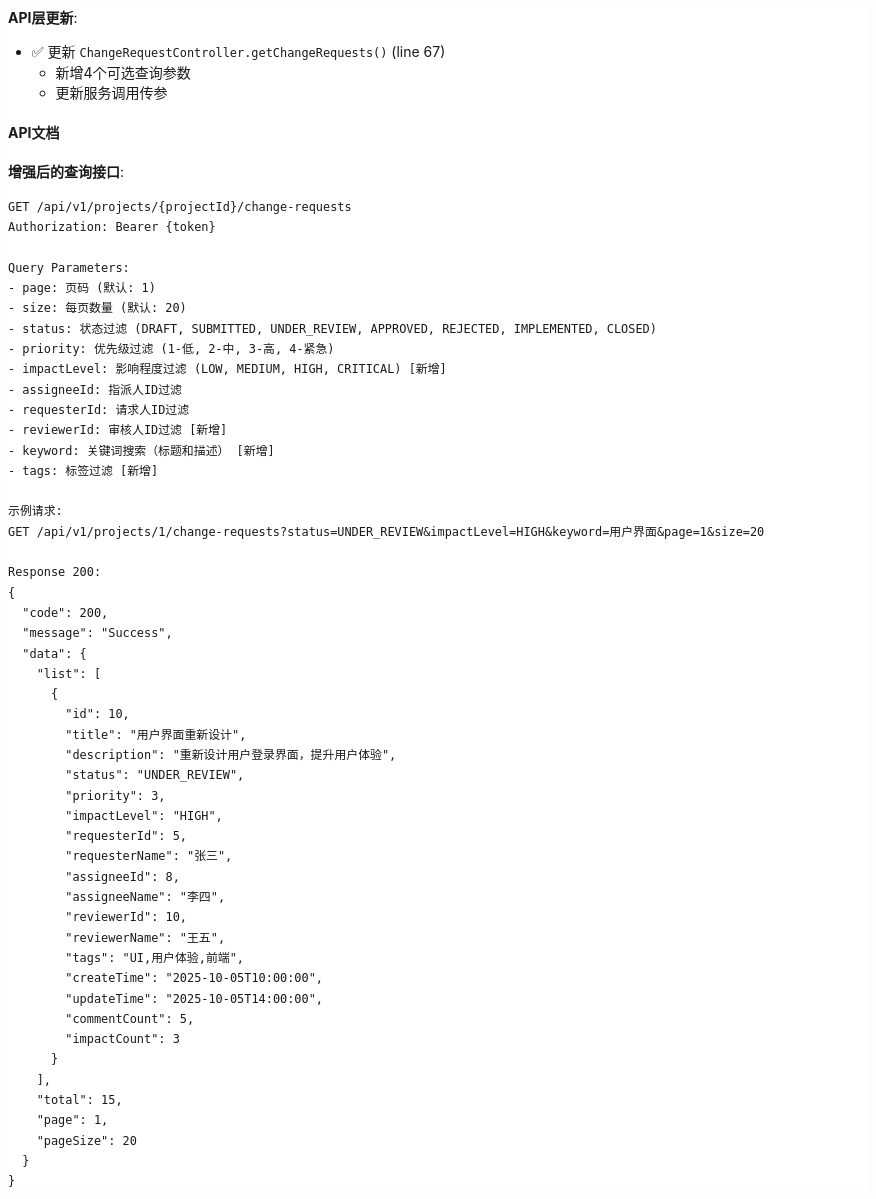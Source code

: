 **API层更新**:
- ✅ 更新 `ChangeRequestController.getChangeRequests()` (line 67)
  - 新增4个可选查询参数
  - 更新服务调用传参

#### API文档

**增强后的查询接口**:

```http
GET /api/v1/projects/{projectId}/change-requests
Authorization: Bearer {token}

Query Parameters:
- page: 页码 (默认: 1)
- size: 每页数量 (默认: 20)
- status: 状态过滤 (DRAFT, SUBMITTED, UNDER_REVIEW, APPROVED, REJECTED, IMPLEMENTED, CLOSED)
- priority: 优先级过滤 (1-低, 2-中, 3-高, 4-紧急)
- impactLevel: 影响程度过滤 (LOW, MEDIUM, HIGH, CRITICAL) [新增]
- assigneeId: 指派人ID过滤
- requesterId: 请求人ID过滤
- reviewerId: 审核人ID过滤 [新增]
- keyword: 关键词搜索（标题和描述） [新增]
- tags: 标签过滤 [新增]

示例请求:
GET /api/v1/projects/1/change-requests?status=UNDER_REVIEW&impactLevel=HIGH&keyword=用户界面&page=1&size=20

Response 200:
{
  "code": 200,
  "message": "Success",
  "data": {
    "list": [
      {
        "id": 10,
        "title": "用户界面重新设计",
        "description": "重新设计用户登录界面，提升用户体验",
        "status": "UNDER_REVIEW",
        "priority": 3,
        "impactLevel": "HIGH",
        "requesterId": 5,
        "requesterName": "张三",
        "assigneeId": 8,
        "assigneeName": "李四",
        "reviewerId": 10,
        "reviewerName": "王五",
        "tags": "UI,用户体验,前端",
        "createTime": "2025-10-05T10:00:00",
        "updateTime": "2025-10-05T14:00:00",
        "commentCount": 5,
        "impactCount": 3
      }
    ],
    "total": 15,
    "page": 1,
    "pageSize": 20
  }
}
```
